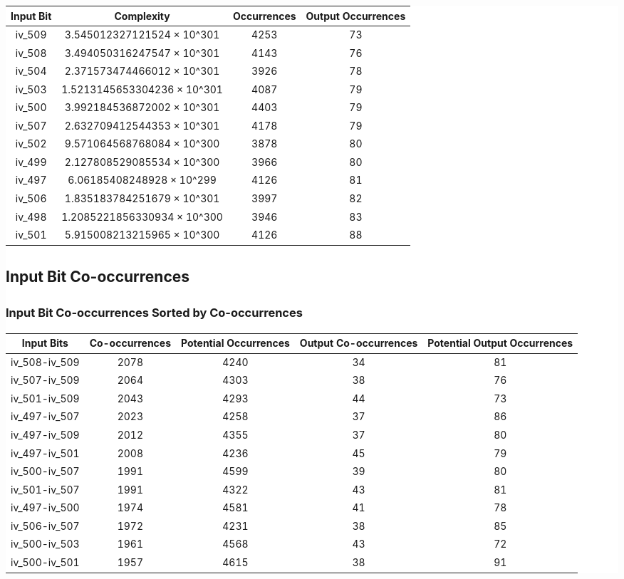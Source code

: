 | Input Bit | Complexity | Occurrences | Output Occurrences |
|:---------:|:----------:|:-----------:|:------------------:|
| iv_509 | 3.545012327121524 × 10^301 | 4253 | 73 |
| iv_508 | 3.494050316247547 × 10^301 | 4143 | 76 |
| iv_504 | 2.371573474466012 × 10^301 | 3926 | 78 |
| iv_503 | 1.5213145653304236 × 10^301 | 4087 | 79 |
| iv_500 | 3.992184536872002 × 10^301 | 4403 | 79 |
| iv_507 | 2.632709412544353 × 10^301 | 4178 | 79 |
| iv_502 | 9.571064568768084 × 10^300 | 3878 | 80 |
| iv_499 | 2.127808529085534 × 10^300 | 3966 | 80 |
| iv_497 | 6.06185408248928 × 10^299 | 4126 | 81 |
| iv_506 | 1.835183784251679 × 10^301 | 3997 | 82 |
| iv_498 | 1.2085221856330934 × 10^300 | 3946 | 83 |
| iv_501 | 5.915008213215965 × 10^300 | 4126 | 88 |

## Input Bit Co-occurrences

### Input Bit Co-occurrences Sorted by Co-occurrences

| Input Bits | Co-occurrences | Potential Occurrences | Output Co-occurrences | Potential Output Occurrences |
|:----------:|:--------------:|:---------------------:|:---------------------:|:----------------------------:|
| iv_508-iv_509 | 2078 | 4240 | 34 | 81 |
| iv_507-iv_509 | 2064 | 4303 | 38 | 76 |
| iv_501-iv_509 | 2043 | 4293 | 44 | 73 |
| iv_497-iv_507 | 2023 | 4258 | 37 | 86 |
| iv_497-iv_509 | 2012 | 4355 | 37 | 80 |
| iv_497-iv_501 | 2008 | 4236 | 45 | 79 |
| iv_500-iv_507 | 1991 | 4599 | 39 | 80 |
| iv_501-iv_507 | 1991 | 4322 | 43 | 81 |
| iv_497-iv_500 | 1974 | 4581 | 41 | 78 |
| iv_506-iv_507 | 1972 | 4231 | 38 | 85 |
| iv_500-iv_503 | 1961 | 4568 | 43 | 72 |
| iv_500-iv_501 | 1957 | 4615 | 38 | 91 |
